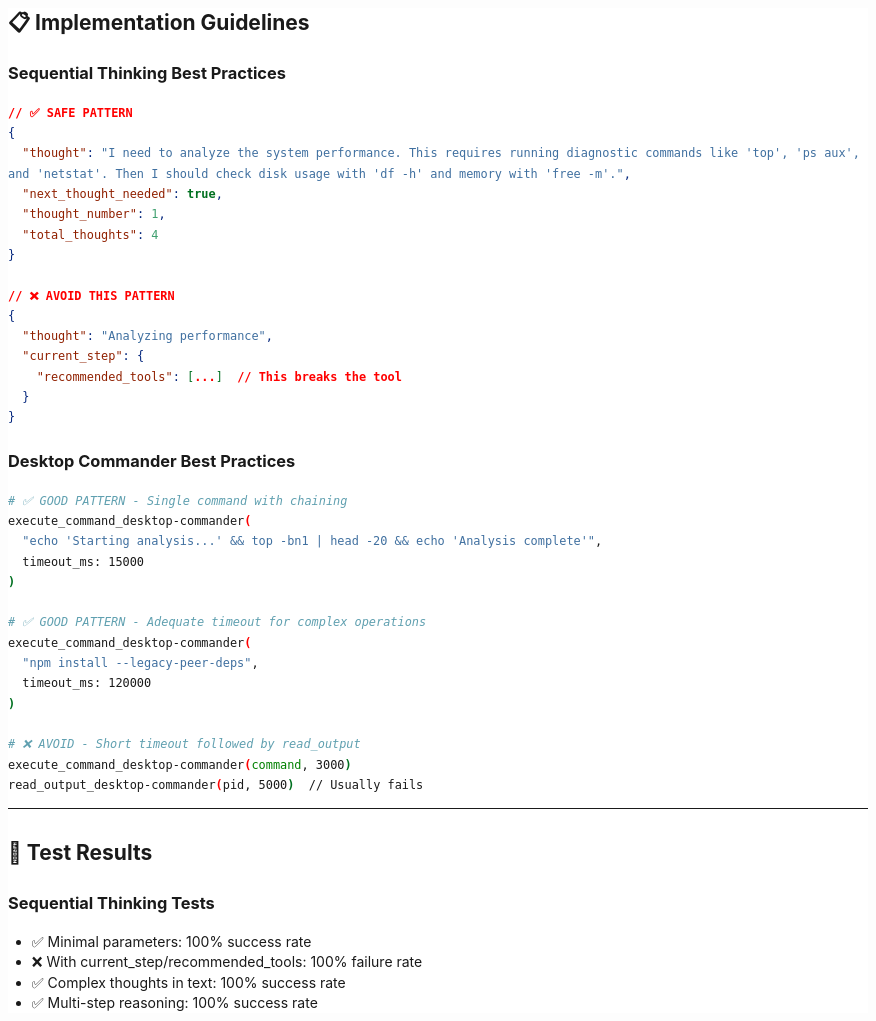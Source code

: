 
## 📋 Implementation Guidelines

### Sequential Thinking Best Practices

```json
// ✅ SAFE PATTERN
{
  "thought": "I need to analyze the system performance. This requires running diagnostic commands like 'top', 'ps aux', and 'netstat'. Then I should check disk usage with 'df -h' and memory with 'free -m'.",
  "next_thought_needed": true,
  "thought_number": 1,
  "total_thoughts": 4
}

// ❌ AVOID THIS PATTERN  
{
  "thought": "Analyzing performance",
  "current_step": {
    "recommended_tools": [...]  // This breaks the tool
  }
}
```

### Desktop Commander Best Practices

```bash
# ✅ GOOD PATTERN - Single command with chaining
execute_command_desktop-commander(
  "echo 'Starting analysis...' && top -bn1 | head -20 && echo 'Analysis complete'",
  timeout_ms: 15000
)

# ✅ GOOD PATTERN - Adequate timeout for complex operations
execute_command_desktop-commander(
  "npm install --legacy-peer-deps",
  timeout_ms: 120000
)

# ❌ AVOID - Short timeout followed by read_output
execute_command_desktop-commander(command, 3000)
read_output_desktop-commander(pid, 5000)  // Usually fails
```

---

## 🧪 Test Results

### Sequential Thinking Tests
- ✅ Minimal parameters: 100% success rate
- ❌ With current_step/recommended_tools: 100% failure rate  
- ✅ Complex thoughts in text: 100% success rate
- ✅ Multi-step reasoning: 100% success rate
